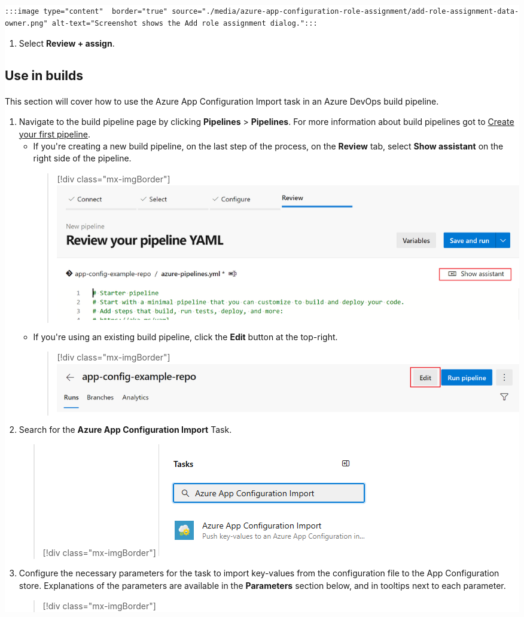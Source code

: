     :::image type="content"  border="true" source="./media/azure-app-configuration-role-assignment/add-role-assignment-data-owner.png" alt-text="Screenshot shows the Add role assignment dialog.":::
1. Select **Review + assign**.

## Use in builds

This section will cover how to use the Azure App Configuration Import task in an Azure DevOps build pipeline.

1. Navigate to the build pipeline page by clicking **Pipelines** > **Pipelines**. For more information about build pipelines got to [Create your first pipeline](/azure/devops/pipelines/create-first-pipeline?tabs=tfs-2018-2).
      - If you're creating a new build pipeline, on the last step of the process, on the **Review** tab, select **Show assistant** on the right side of the pipeline.
        > [!div class="mx-imgBorder"]
        > ![Screenshot shows the Show assistant button for a new pipeline.](./media/new-pipeline-show-assistant.png)
      - If you're using an existing build pipeline, click the **Edit** button at the top-right.
        > [!div class="mx-imgBorder"]
        > ![Screenshot shows the Edit button for an existing pipeline.](./media/existing-pipeline-show-assistant.png)
1. Search for the **Azure App Configuration Import** Task.
    > [!div class="mx-imgBorder"]
    > ![Screenshot shows the Add Task dialog with Azure App Configuration Import in the search box.](./media/add-azure-app-configuration-import-task.png)
1. Configure the necessary parameters for the task to import key-values from the configuration file to the App Configuration store. Explanations of the parameters are available in the **Parameters** section below, and in tooltips next to each parameter.
    > [!div class="mx-imgBorder"]